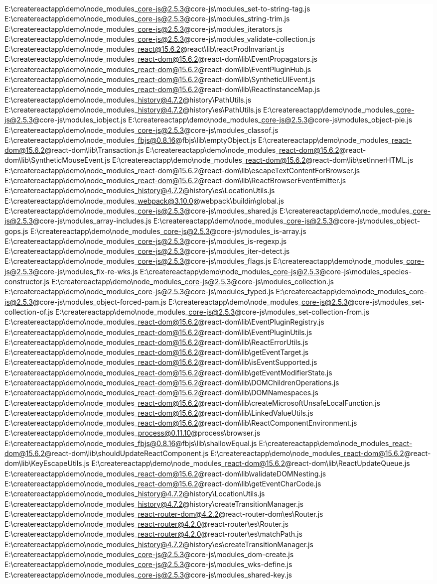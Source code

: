 E:\createreactapp\demo\node_modules\_core-js@2.5.3@core-js\modules\_set-to-string-tag.js
E:\createreactapp\demo\node_modules\_core-js@2.5.3@core-js\modules\_string-trim.js
E:\createreactapp\demo\node_modules\_core-js@2.5.3@core-js\modules\_iterators.js
E:\createreactapp\demo\node_modules\_core-js@2.5.3@core-js\modules\_validate-collection.js
E:\createreactapp\demo\node_modules\_react@15.6.2@react\lib\reactProdInvariant.js
E:\createreactapp\demo\node_modules\_react-dom@15.6.2@react-dom\lib\EventPropagators.js
E:\createreactapp\demo\node_modules\_react-dom@15.6.2@react-dom\lib\EventPluginHub.js
E:\createreactapp\demo\node_modules\_react-dom@15.6.2@react-dom\lib\SyntheticUIEvent.js
E:\createreactapp\demo\node_modules\_react-dom@15.6.2@react-dom\lib\ReactInstanceMap.js
E:\createreactapp\demo\node_modules\_history@4.7.2@history\PathUtils.js
E:\createreactapp\demo\node_modules\_history@4.7.2@history\es\PathUtils.js
E:\createreactapp\demo\node_modules\_core-js@2.5.3@core-js\modules\_iobject.js
E:\createreactapp\demo\node_modules\_core-js@2.5.3@core-js\modules\_object-pie.js
E:\createreactapp\demo\node_modules\_core-js@2.5.3@core-js\modules\_classof.js
E:\createreactapp\demo\node_modules\_fbjs@0.8.16@fbjs\lib\emptyObject.js
E:\createreactapp\demo\node_modules\_react-dom@15.6.2@react-dom\lib\Transaction.js
E:\createreactapp\demo\node_modules\_react-dom@15.6.2@react-dom\lib\SyntheticMouseEvent.js
E:\createreactapp\demo\node_modules\_react-dom@15.6.2@react-dom\lib\setInnerHTML.js
E:\createreactapp\demo\node_modules\_react-dom@15.6.2@react-dom\lib\escapeTextContentForBrowser.js
E:\createreactapp\demo\node_modules\_react-dom@15.6.2@react-dom\lib\ReactBrowserEventEmitter.js
E:\createreactapp\demo\node_modules\_history@4.7.2@history\es\LocationUtils.js
E:\createreactapp\demo\node_modules\_webpack@3.10.0@webpack\buildin\global.js
E:\createreactapp\demo\node_modules\_core-js@2.5.3@core-js\modules\_shared.js
E:\createreactapp\demo\node_modules\_core-js@2.5.3@core-js\modules\_array-includes.js
E:\createreactapp\demo\node_modules\_core-js@2.5.3@core-js\modules\_object-gops.js
E:\createreactapp\demo\node_modules\_core-js@2.5.3@core-js\modules\_is-array.js
E:\createreactapp\demo\node_modules\_core-js@2.5.3@core-js\modules\_is-regexp.js
E:\createreactapp\demo\node_modules\_core-js@2.5.3@core-js\modules\_iter-detect.js
E:\createreactapp\demo\node_modules\_core-js@2.5.3@core-js\modules\_flags.js
E:\createreactapp\demo\node_modules\_core-js@2.5.3@core-js\modules\_fix-re-wks.js
E:\createreactapp\demo\node_modules\_core-js@2.5.3@core-js\modules\_species-constructor.js
E:\createreactapp\demo\node_modules\_core-js@2.5.3@core-js\modules\_collection.js
E:\createreactapp\demo\node_modules\_core-js@2.5.3@core-js\modules\_typed.js
E:\createreactapp\demo\node_modules\_core-js@2.5.3@core-js\modules\_object-forced-pam.js
E:\createreactapp\demo\node_modules\_core-js@2.5.3@core-js\modules\_set-collection-of.js
E:\createreactapp\demo\node_modules\_core-js@2.5.3@core-js\modules\_set-collection-from.js
E:\createreactapp\demo\node_modules\_react-dom@15.6.2@react-dom\lib\EventPluginRegistry.js
E:\createreactapp\demo\node_modules\_react-dom@15.6.2@react-dom\lib\EventPluginUtils.js
E:\createreactapp\demo\node_modules\_react-dom@15.6.2@react-dom\lib\ReactErrorUtils.js
E:\createreactapp\demo\node_modules\_react-dom@15.6.2@react-dom\lib\getEventTarget.js
E:\createreactapp\demo\node_modules\_react-dom@15.6.2@react-dom\lib\isEventSupported.js
E:\createreactapp\demo\node_modules\_react-dom@15.6.2@react-dom\lib\getEventModifierState.js
E:\createreactapp\demo\node_modules\_react-dom@15.6.2@react-dom\lib\DOMChildrenOperations.js
E:\createreactapp\demo\node_modules\_react-dom@15.6.2@react-dom\lib\DOMNamespaces.js
E:\createreactapp\demo\node_modules\_react-dom@15.6.2@react-dom\lib\createMicrosoftUnsafeLocalFunction.js
E:\createreactapp\demo\node_modules\_react-dom@15.6.2@react-dom\lib\LinkedValueUtils.js
E:\createreactapp\demo\node_modules\_react-dom@15.6.2@react-dom\lib\ReactComponentEnvironment.js
E:\createreactapp\demo\node_modules\_process@0.11.10@process\browser.js
E:\createreactapp\demo\node_modules\_fbjs@0.8.16@fbjs\lib\shallowEqual.js
E:\createreactapp\demo\node_modules\_react-dom@15.6.2@react-dom\lib\shouldUpdateReactComponent.js
E:\createreactapp\demo\node_modules\_react-dom@15.6.2@react-dom\lib\KeyEscapeUtils.js
E:\createreactapp\demo\node_modules\_react-dom@15.6.2@react-dom\lib\ReactUpdateQueue.js
E:\createreactapp\demo\node_modules\_react-dom@15.6.2@react-dom\lib\validateDOMNesting.js
E:\createreactapp\demo\node_modules\_react-dom@15.6.2@react-dom\lib\getEventCharCode.js
E:\createreactapp\demo\node_modules\_history@4.7.2@history\LocationUtils.js
E:\createreactapp\demo\node_modules\_history@4.7.2@history\createTransitionManager.js
E:\createreactapp\demo\node_modules\_react-router-dom@4.2.2@react-router-dom\es\Router.js
E:\createreactapp\demo\node_modules\_react-router@4.2.0@react-router\es\Router.js
E:\createreactapp\demo\node_modules\_react-router@4.2.0@react-router\es\matchPath.js
E:\createreactapp\demo\node_modules\_history@4.7.2@history\es\createTransitionManager.js
E:\createreactapp\demo\node_modules\_core-js@2.5.3@core-js\modules\_dom-create.js
E:\createreactapp\demo\node_modules\_core-js@2.5.3@core-js\modules\_wks-define.js
E:\createreactapp\demo\node_modules\_core-js@2.5.3@core-js\modules\_shared-key.js